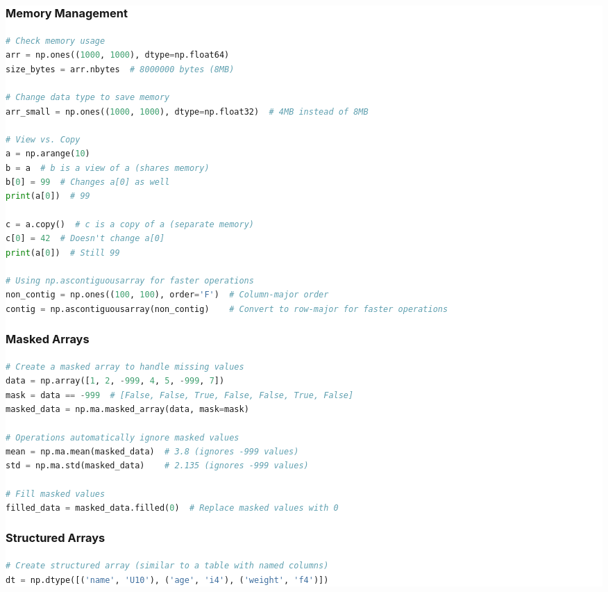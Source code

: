 ### Memory Management

```python
# Check memory usage
arr = np.ones((1000, 1000), dtype=np.float64)
size_bytes = arr.nbytes  # 8000000 bytes (8MB)

# Change data type to save memory
arr_small = np.ones((1000, 1000), dtype=np.float32)  # 4MB instead of 8MB

# View vs. Copy
a = np.arange(10)
b = a  # b is a view of a (shares memory)
b[0] = 99  # Changes a[0] as well
print(a[0])  # 99

c = a.copy()  # c is a copy of a (separate memory)
c[0] = 42  # Doesn't change a[0]
print(a[0])  # Still 99

# Using np.ascontiguousarray for faster operations
non_contig = np.ones((100, 100), order='F')  # Column-major order
contig = np.ascontiguousarray(non_contig)    # Convert to row-major for faster operations
```

### Masked Arrays

```python
# Create a masked array to handle missing values
data = np.array([1, 2, -999, 4, 5, -999, 7])
mask = data == -999  # [False, False, True, False, False, True, False]
masked_data = np.ma.masked_array(data, mask=mask)

# Operations automatically ignore masked values
mean = np.ma.mean(masked_data)  # 3.8 (ignores -999 values)
std = np.ma.std(masked_data)    # 2.135 (ignores -999 values)

# Fill masked values
filled_data = masked_data.filled(0)  # Replace masked values with 0
```

### Structured Arrays

```python
# Create structured array (similar to a table with named columns)
dt = np.dtype([('name', 'U10'), ('age', 'i4'), ('weight', 'f4')])
